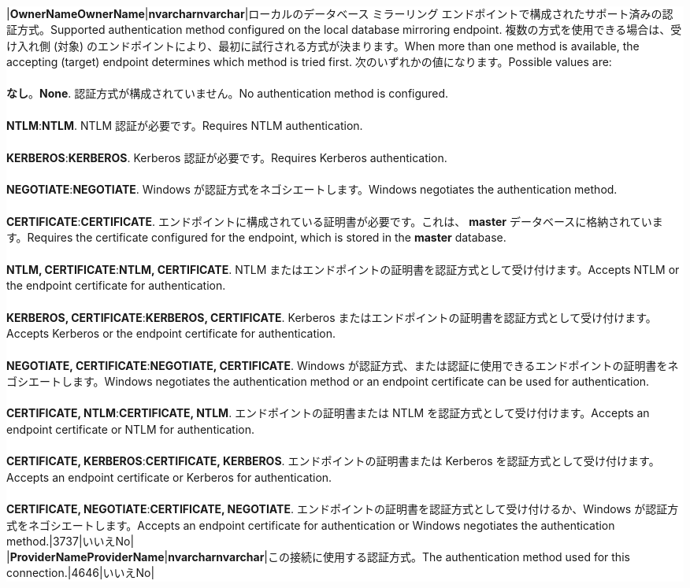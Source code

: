 |<span data-ttu-id="6c220-204">**OwnerName**</span><span class="sxs-lookup"><span data-stu-id="6c220-204">**OwnerName**</span></span>|<span data-ttu-id="6c220-205">**nvarchar**</span><span class="sxs-lookup"><span data-stu-id="6c220-205">**nvarchar**</span></span>|<span data-ttu-id="6c220-206">ローカルのデータベース ミラーリング エンドポイントで構成されたサポート済みの認証方式。</span><span class="sxs-lookup"><span data-stu-id="6c220-206">Supported authentication method configured on the local database mirroring endpoint.</span></span> <span data-ttu-id="6c220-207">複数の方式を使用できる場合は、受け入れ側 (対象) のエンドポイントにより、最初に試行される方式が決まります。</span><span class="sxs-lookup"><span data-stu-id="6c220-207">When more than one method is available, the accepting (target) endpoint determines which method is tried first.</span></span> <span data-ttu-id="6c220-208">次のいずれかの値になります。</span><span class="sxs-lookup"><span data-stu-id="6c220-208">Possible values are:</span></span><br /><br /> <span data-ttu-id="6c220-209">**なし**。</span><span class="sxs-lookup"><span data-stu-id="6c220-209">**None**.</span></span> <span data-ttu-id="6c220-210">認証方式が構成されていません。</span><span class="sxs-lookup"><span data-stu-id="6c220-210">No authentication method is configured.</span></span><br /><br /> <span data-ttu-id="6c220-211">**NTLM**:</span><span class="sxs-lookup"><span data-stu-id="6c220-211">**NTLM**.</span></span> <span data-ttu-id="6c220-212">NTLM 認証が必要です。</span><span class="sxs-lookup"><span data-stu-id="6c220-212">Requires NTLM authentication.</span></span><br /><br /> <span data-ttu-id="6c220-213">**KERBEROS**:</span><span class="sxs-lookup"><span data-stu-id="6c220-213">**KERBEROS**.</span></span> <span data-ttu-id="6c220-214">Kerberos 認証が必要です。</span><span class="sxs-lookup"><span data-stu-id="6c220-214">Requires Kerberos authentication.</span></span><br /><br /> <span data-ttu-id="6c220-215">**NEGOTIATE**:</span><span class="sxs-lookup"><span data-stu-id="6c220-215">**NEGOTIATE**.</span></span> <span data-ttu-id="6c220-216">Windows が認証方式をネゴシエートします。</span><span class="sxs-lookup"><span data-stu-id="6c220-216">Windows negotiates the authentication method.</span></span><br /><br /> <span data-ttu-id="6c220-217">**CERTIFICATE**:</span><span class="sxs-lookup"><span data-stu-id="6c220-217">**CERTIFICATE**.</span></span> <span data-ttu-id="6c220-218">エンドポイントに構成されている証明書が必要です。これは、 **master** データベースに格納されています。</span><span class="sxs-lookup"><span data-stu-id="6c220-218">Requires the certificate configured for the endpoint, which is stored in the **master** database.</span></span><br /><br /> <span data-ttu-id="6c220-219">**NTLM, CERTIFICATE**:</span><span class="sxs-lookup"><span data-stu-id="6c220-219">**NTLM, CERTIFICATE**.</span></span> <span data-ttu-id="6c220-220">NTLM またはエンドポイントの証明書を認証方式として受け付けます。</span><span class="sxs-lookup"><span data-stu-id="6c220-220">Accepts NTLM or the endpoint certificate for authentication.</span></span><br /><br /> <span data-ttu-id="6c220-221">**KERBEROS, CERTIFICATE**:</span><span class="sxs-lookup"><span data-stu-id="6c220-221">**KERBEROS, CERTIFICATE**.</span></span> <span data-ttu-id="6c220-222">Kerberos またはエンドポイントの証明書を認証方式として受け付けます。</span><span class="sxs-lookup"><span data-stu-id="6c220-222">Accepts Kerberos or the endpoint certificate for authentication.</span></span><br /><br /> <span data-ttu-id="6c220-223">**NEGOTIATE, CERTIFICATE**:</span><span class="sxs-lookup"><span data-stu-id="6c220-223">**NEGOTIATE, CERTIFICATE**.</span></span> <span data-ttu-id="6c220-224">Windows が認証方式、または認証に使用できるエンドポイントの証明書をネゴシエートします。</span><span class="sxs-lookup"><span data-stu-id="6c220-224">Windows negotiates the authentication method or an endpoint certificate can be used for authentication.</span></span><br /><br /> <span data-ttu-id="6c220-225">**CERTIFICATE, NTLM**:</span><span class="sxs-lookup"><span data-stu-id="6c220-225">**CERTIFICATE, NTLM**.</span></span> <span data-ttu-id="6c220-226">エンドポイントの証明書または NTLM を認証方式として受け付けます。</span><span class="sxs-lookup"><span data-stu-id="6c220-226">Accepts an endpoint certificate or NTLM for authentication.</span></span><br /><br /> <span data-ttu-id="6c220-227">**CERTIFICATE, KERBEROS**:</span><span class="sxs-lookup"><span data-stu-id="6c220-227">**CERTIFICATE, KERBEROS**.</span></span> <span data-ttu-id="6c220-228">エンドポイントの証明書または Kerberos を認証方式として受け付けます。</span><span class="sxs-lookup"><span data-stu-id="6c220-228">Accepts an endpoint certificate or Kerberos for authentication.</span></span><br /><br /> <span data-ttu-id="6c220-229">**CERTIFICATE, NEGOTIATE**:</span><span class="sxs-lookup"><span data-stu-id="6c220-229">**CERTIFICATE, NEGOTIATE**.</span></span> <span data-ttu-id="6c220-230">エンドポイントの証明書を認証方式として受け付けるか、Windows が認証方式をネゴシエートします。</span><span class="sxs-lookup"><span data-stu-id="6c220-230">Accepts an endpoint certificate for authentication or Windows negotiates the authentication method.</span></span>|<span data-ttu-id="6c220-231">37</span><span class="sxs-lookup"><span data-stu-id="6c220-231">37</span></span>|<span data-ttu-id="6c220-232">いいえ</span><span class="sxs-lookup"><span data-stu-id="6c220-232">No</span></span>|  
|<span data-ttu-id="6c220-233">**ProviderName**</span><span class="sxs-lookup"><span data-stu-id="6c220-233">**ProviderName**</span></span>|<span data-ttu-id="6c220-234">**nvarchar**</span><span class="sxs-lookup"><span data-stu-id="6c220-234">**nvarchar**</span></span>|<span data-ttu-id="6c220-235">この接続に使用する認証方式。</span><span class="sxs-lookup"><span data-stu-id="6c220-235">The authentication method used for this connection.</span></span>|<span data-ttu-id="6c220-236">46</span><span class="sxs-lookup"><span data-stu-id="6c220-236">46</span></span>|<span data-ttu-id="6c220-237">いいえ</span><span class="sxs-lookup"><span data-stu-id="6c220-237">No</span></span>|  